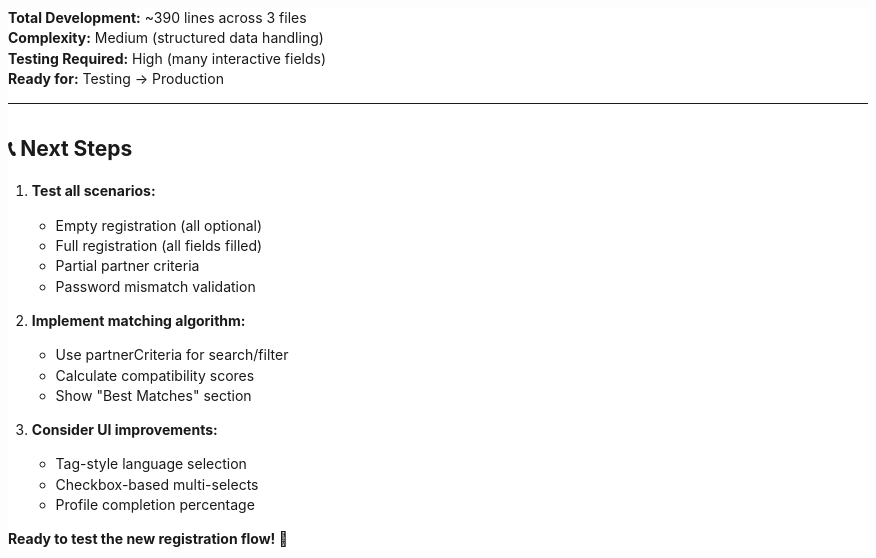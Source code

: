 **Total Development:** ~390 lines across 3 files  
**Complexity:** Medium (structured data handling)  
**Testing Required:** High (many interactive fields)  
**Ready for:** Testing → Production

---

## 📞 Next Steps

1. **Test all scenarios:**
   - Empty registration (all optional)
   - Full registration (all fields filled)
   - Partial partner criteria
   - Password mismatch validation

2. **Implement matching algorithm:**
   - Use partnerCriteria for search/filter
   - Calculate compatibility scores
   - Show "Best Matches" section

3. **Consider UI improvements:**
   - Tag-style language selection
   - Checkbox-based multi-selects
   - Profile completion percentage

**Ready to test the new registration flow! 🚀**
